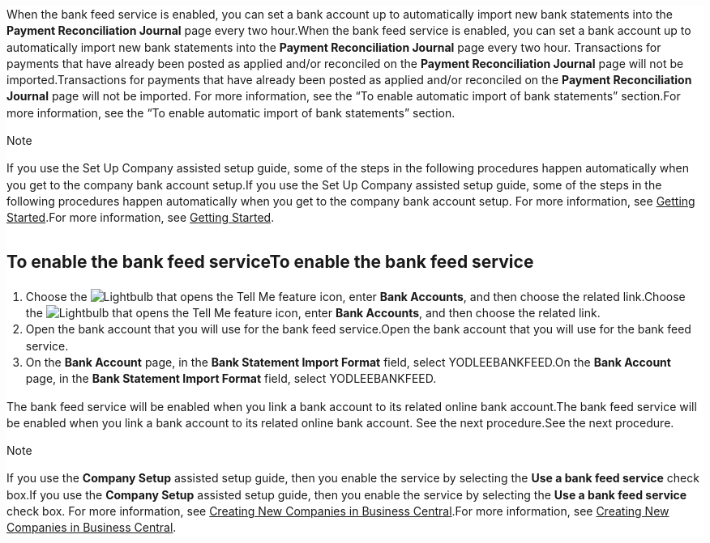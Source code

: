 <span data-ttu-id="ae89a-124">When the bank feed service is enabled, you can set a bank account up to automatically import new bank statements into the **Payment Reconciliation Journal** page every two hour.</span><span class="sxs-lookup"><span data-stu-id="ae89a-124">When the bank feed service is enabled, you can set a bank account up to automatically import new bank statements into the **Payment Reconciliation Journal** page every two hour.</span></span> <span data-ttu-id="ae89a-125">Transactions for payments that have already been posted as applied and/or reconciled on the **Payment Reconciliation Journal** page will not be imported.</span><span class="sxs-lookup"><span data-stu-id="ae89a-125">Transactions for payments that have already been posted as applied and/or reconciled on the **Payment Reconciliation Journal** page will not be imported.</span></span> <span data-ttu-id="ae89a-126">For more information, see the “To enable automatic import of bank statements” section.</span><span class="sxs-lookup"><span data-stu-id="ae89a-126">For more information, see the “To enable automatic import of bank statements” section.</span></span>

> [!NOTE]  
> <span data-ttu-id="ae89a-127">If you use the Set Up Company assisted setup guide, some of the steps in the following procedures happen automatically when you get to the company bank account setup.</span><span class="sxs-lookup"><span data-stu-id="ae89a-127">If you use the Set Up Company assisted setup guide, some of the steps in the following procedures happen automatically when you get to the company bank account setup.</span></span> <span data-ttu-id="ae89a-128">For more information, see [Getting Started](product-get-started.md).</span><span class="sxs-lookup"><span data-stu-id="ae89a-128">For more information, see [Getting Started](product-get-started.md).</span></span>

## <a name="to-enable-the-bank-feed-service"></a><span data-ttu-id="ae89a-129">To enable the bank feed service</span><span class="sxs-lookup"><span data-stu-id="ae89a-129">To enable the bank feed service</span></span>
1. <span data-ttu-id="ae89a-130">Choose the ![Lightbulb that opens the Tell Me feature](media/ui-search/search_small.png "Tell me what you want to do") icon, enter **Bank Accounts**, and then choose the related link.</span><span class="sxs-lookup"><span data-stu-id="ae89a-130">Choose the ![Lightbulb that opens the Tell Me feature](media/ui-search/search_small.png "Tell me what you want to do") icon, enter **Bank Accounts**, and then choose the related link.</span></span>
2. <span data-ttu-id="ae89a-131">Open the bank account that you will use for the bank feed service.</span><span class="sxs-lookup"><span data-stu-id="ae89a-131">Open the bank account that you will use for the bank feed service.</span></span>
3. <span data-ttu-id="ae89a-132">On the **Bank Account** page, in the **Bank Statement Import Format** field, select YODLEEBANKFEED.</span><span class="sxs-lookup"><span data-stu-id="ae89a-132">On the **Bank Account** page, in the **Bank Statement Import Format** field, select YODLEEBANKFEED.</span></span>  

<span data-ttu-id="ae89a-133">The bank feed service will be enabled when you link a bank account to its related online bank account.</span><span class="sxs-lookup"><span data-stu-id="ae89a-133">The bank feed service will be enabled when you link a bank account to its related online bank account.</span></span> <span data-ttu-id="ae89a-134">See the next procedure.</span><span class="sxs-lookup"><span data-stu-id="ae89a-134">See the next procedure.</span></span>  

> [!NOTE]
> <span data-ttu-id="ae89a-135">If you use the **Company Setup** assisted setup guide, then you enable the service by selecting the **Use a bank feed service** check box.</span><span class="sxs-lookup"><span data-stu-id="ae89a-135">If you use the **Company Setup** assisted setup guide, then you enable the service by selecting the **Use a bank feed service** check box.</span></span> <span data-ttu-id="ae89a-136">For more information, see [Creating New Companies in Business Central](about-new-company.md).</span><span class="sxs-lookup"><span data-stu-id="ae89a-136">For more information, see [Creating New Companies in Business Central](about-new-company.md).</span></span>

